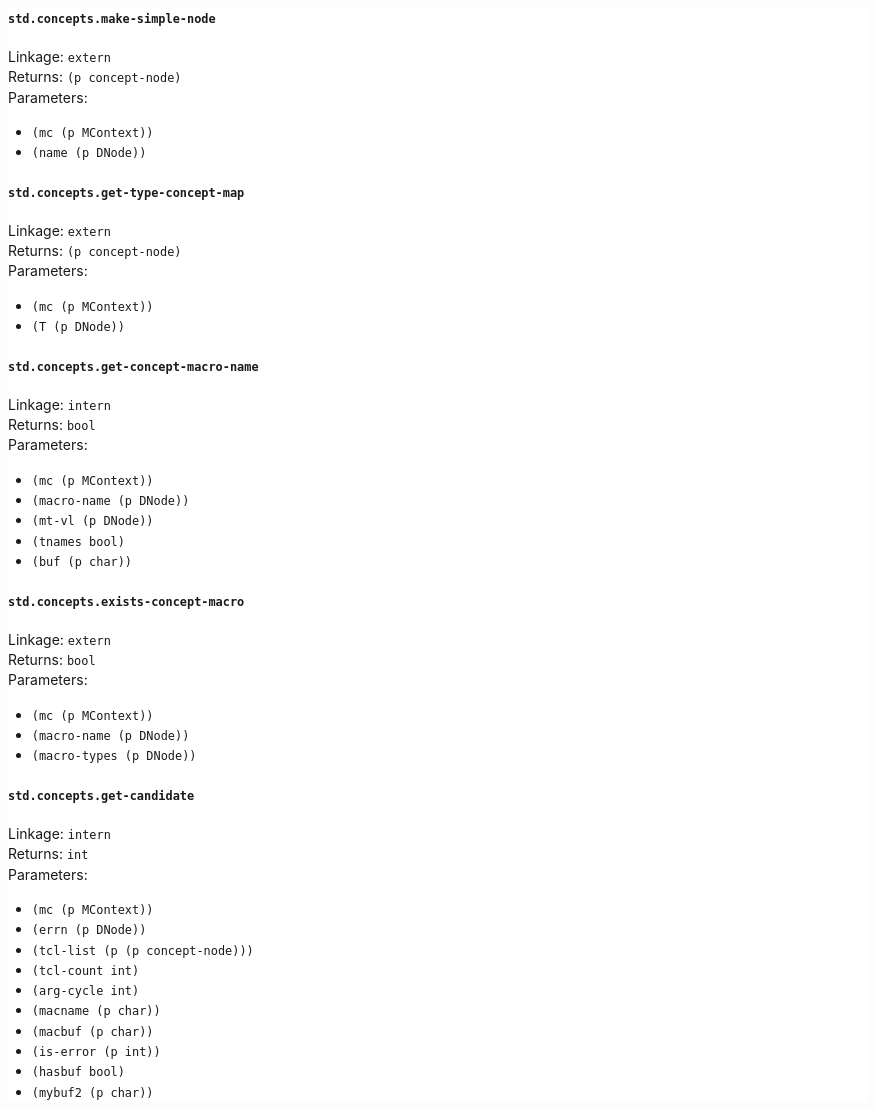

#### `std.concepts.make-simple-node`

Linkage: `extern`  
Returns: `(p concept-node)`  
Parameters:  

  * `(mc (p MContext))`  
  * `(name (p DNode))`  




#### `std.concepts.get-type-concept-map`

Linkage: `extern`  
Returns: `(p concept-node)`  
Parameters:  

  * `(mc (p MContext))`  
  * `(T (p DNode))`  




#### `std.concepts.get-concept-macro-name`

Linkage: `intern`  
Returns: `bool`  
Parameters:  

  * `(mc (p MContext))`  
  * `(macro-name (p DNode))`  
  * `(mt-vl (p DNode))`  
  * `(tnames bool)`  
  * `(buf (p char))`  




#### `std.concepts.exists-concept-macro`

Linkage: `extern`  
Returns: `bool`  
Parameters:  

  * `(mc (p MContext))`  
  * `(macro-name (p DNode))`  
  * `(macro-types (p DNode))`  




#### `std.concepts.get-candidate`

Linkage: `intern`  
Returns: `int`  
Parameters:  

  * `(mc (p MContext))`  
  * `(errn (p DNode))`  
  * `(tcl-list (p (p concept-node)))`  
  * `(tcl-count int)`  
  * `(arg-cycle int)`  
  * `(macname (p char))`  
  * `(macbuf (p char))`  
  * `(is-error (p int))`  
  * `(hasbuf bool)`  
  * `(mybuf2 (p char))`  
